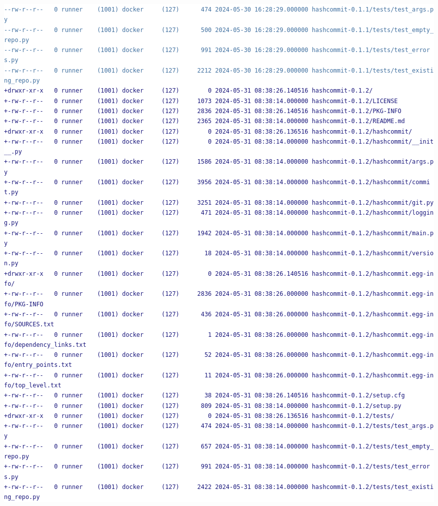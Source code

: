 ```diff
--rw-r--r--   0 runner    (1001) docker     (127)      474 2024-05-30 16:28:29.000000 hashcommit-0.1.1/tests/test_args.py
--rw-r--r--   0 runner    (1001) docker     (127)      500 2024-05-30 16:28:29.000000 hashcommit-0.1.1/tests/test_empty_repo.py
--rw-r--r--   0 runner    (1001) docker     (127)      991 2024-05-30 16:28:29.000000 hashcommit-0.1.1/tests/test_errors.py
--rw-r--r--   0 runner    (1001) docker     (127)     2212 2024-05-30 16:28:29.000000 hashcommit-0.1.1/tests/test_existing_repo.py
+drwxr-xr-x   0 runner    (1001) docker     (127)        0 2024-05-31 08:38:26.140516 hashcommit-0.1.2/
+-rw-r--r--   0 runner    (1001) docker     (127)     1073 2024-05-31 08:38:14.000000 hashcommit-0.1.2/LICENSE
+-rw-r--r--   0 runner    (1001) docker     (127)     2836 2024-05-31 08:38:26.140516 hashcommit-0.1.2/PKG-INFO
+-rw-r--r--   0 runner    (1001) docker     (127)     2365 2024-05-31 08:38:14.000000 hashcommit-0.1.2/README.md
+drwxr-xr-x   0 runner    (1001) docker     (127)        0 2024-05-31 08:38:26.136516 hashcommit-0.1.2/hashcommit/
+-rw-r--r--   0 runner    (1001) docker     (127)        0 2024-05-31 08:38:14.000000 hashcommit-0.1.2/hashcommit/__init__.py
+-rw-r--r--   0 runner    (1001) docker     (127)     1586 2024-05-31 08:38:14.000000 hashcommit-0.1.2/hashcommit/args.py
+-rw-r--r--   0 runner    (1001) docker     (127)     3956 2024-05-31 08:38:14.000000 hashcommit-0.1.2/hashcommit/commit.py
+-rw-r--r--   0 runner    (1001) docker     (127)     3251 2024-05-31 08:38:14.000000 hashcommit-0.1.2/hashcommit/git.py
+-rw-r--r--   0 runner    (1001) docker     (127)      471 2024-05-31 08:38:14.000000 hashcommit-0.1.2/hashcommit/logging.py
+-rw-r--r--   0 runner    (1001) docker     (127)     1942 2024-05-31 08:38:14.000000 hashcommit-0.1.2/hashcommit/main.py
+-rw-r--r--   0 runner    (1001) docker     (127)       18 2024-05-31 08:38:14.000000 hashcommit-0.1.2/hashcommit/version.py
+drwxr-xr-x   0 runner    (1001) docker     (127)        0 2024-05-31 08:38:26.140516 hashcommit-0.1.2/hashcommit.egg-info/
+-rw-r--r--   0 runner    (1001) docker     (127)     2836 2024-05-31 08:38:26.000000 hashcommit-0.1.2/hashcommit.egg-info/PKG-INFO
+-rw-r--r--   0 runner    (1001) docker     (127)      436 2024-05-31 08:38:26.000000 hashcommit-0.1.2/hashcommit.egg-info/SOURCES.txt
+-rw-r--r--   0 runner    (1001) docker     (127)        1 2024-05-31 08:38:26.000000 hashcommit-0.1.2/hashcommit.egg-info/dependency_links.txt
+-rw-r--r--   0 runner    (1001) docker     (127)       52 2024-05-31 08:38:26.000000 hashcommit-0.1.2/hashcommit.egg-info/entry_points.txt
+-rw-r--r--   0 runner    (1001) docker     (127)       11 2024-05-31 08:38:26.000000 hashcommit-0.1.2/hashcommit.egg-info/top_level.txt
+-rw-r--r--   0 runner    (1001) docker     (127)       38 2024-05-31 08:38:26.140516 hashcommit-0.1.2/setup.cfg
+-rw-r--r--   0 runner    (1001) docker     (127)      809 2024-05-31 08:38:14.000000 hashcommit-0.1.2/setup.py
+drwxr-xr-x   0 runner    (1001) docker     (127)        0 2024-05-31 08:38:26.136516 hashcommit-0.1.2/tests/
+-rw-r--r--   0 runner    (1001) docker     (127)      474 2024-05-31 08:38:14.000000 hashcommit-0.1.2/tests/test_args.py
+-rw-r--r--   0 runner    (1001) docker     (127)      657 2024-05-31 08:38:14.000000 hashcommit-0.1.2/tests/test_empty_repo.py
+-rw-r--r--   0 runner    (1001) docker     (127)      991 2024-05-31 08:38:14.000000 hashcommit-0.1.2/tests/test_errors.py
+-rw-r--r--   0 runner    (1001) docker     (127)     2422 2024-05-31 08:38:14.000000 hashcommit-0.1.2/tests/test_existing_repo.py
```
